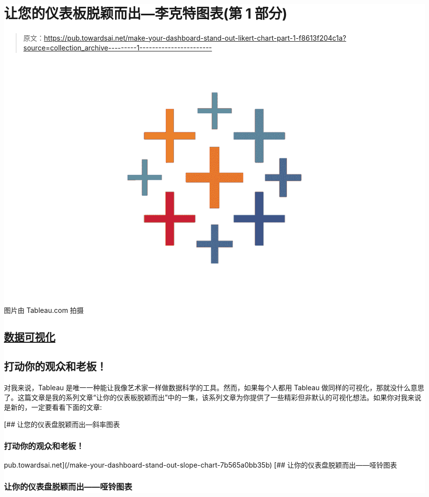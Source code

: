 # 让您的仪表板脱颖而出—李克特图表(第 1 部分)

> 原文：<https://pub.towardsai.net/make-your-dashboard-stand-out-likert-chart-part-1-f8613f204c1a?source=collection_archive---------1----------------------->

![](img/a50449318f42baec5cd8f8192e0c6aa0.png)

图片由 Tableau.com 拍摄

## [数据可视化](https://towardsai.net/p/category/data-visualization)

## 打动你的观众和老板！

对我来说，Tableau 是唯一一种能让我像艺术家一样做数据科学的工具。然而，如果每个人都用 Tableau 做同样的可视化，那就没什么意思了。这篇文章是我的系列文章“让你的仪表板脱颖而出”中的一集，该系列文章为你提供了一些精彩但非默认的可视化想法。如果你对我来说是新的，一定要看看下面的文章:

[](/make-your-dashboard-stand-out-slope-chart-7b565a0bb35b) [## 让您的仪表盘脱颖而出—斜率图表

### 打动你的观众和老板！

pub.towardsai.net](/make-your-dashboard-stand-out-slope-chart-7b565a0bb35b) [](/make-your-dashboard-stand-out-dumbbell-chart-ae36d399e85) [## 让你的仪表盘脱颖而出——哑铃图表

### 让你的仪表盘脱颖而出——哑铃图表
